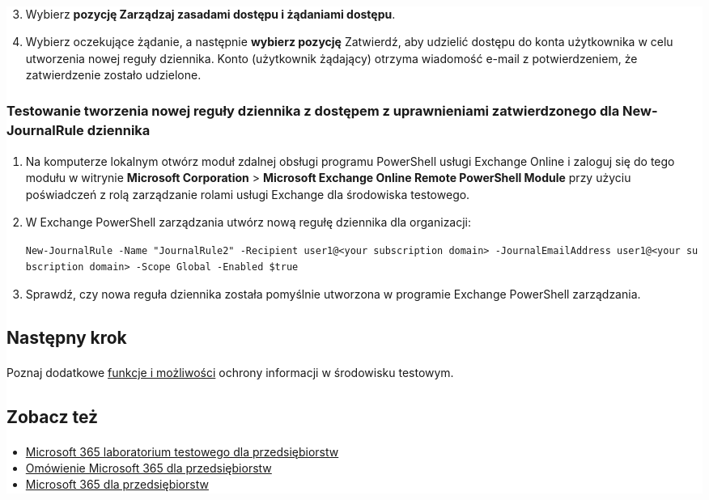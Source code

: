 3. Wybierz **pozycję Zarządzaj zasadami dostępu i żądaniami dostępu**.

4. Wybierz oczekujące żądanie, a następnie **wybierz pozycję** Zatwierdź, aby udzielić dostępu do konta użytkownika w celu utworzenia nowej reguły dziennika. Konto (użytkownik żądający) otrzyma wiadomość e-mail z potwierdzeniem, że zatwierdzenie zostało udzielone.

### <a name="test-creating-a-new-journal-rule-with-privileged-access-approved-for-the-new-journalrule-task"></a>Testowanie tworzenia nowej reguły dziennika z dostępem z uprawnieniami zatwierdzonego dla New-JournalRule dziennika

1. Na komputerze lokalnym otwórz moduł zdalnej obsługi programu PowerShell usługi Exchange Online i zaloguj się do tego modułu w witrynie **Microsoft Corporation** >  **Microsoft Exchange Online Remote PowerShell Module** przy użyciu poświadczeń z rolą zarządzanie rolami usługi Exchange dla środowiska testowego.

2. W Exchange PowerShell zarządzania utwórz nową regułę dziennika dla organizacji:

   ```ExchangeManagementPowerShell
   New-JournalRule -Name "JournalRule2" -Recipient user1@<your subscription domain> -JournalEmailAddress user1@<your subscription domain> -Scope Global -Enabled $true
   ```

3. Sprawdź, czy nowa reguła dziennika została pomyślnie utworzona w programie Exchange PowerShell zarządzania.

## <a name="next-step"></a>Następny krok

Poznaj dodatkowe [funkcje i możliwości](m365-enterprise-test-lab-guides.md#information-protection) ochrony informacji w środowisku testowym.

## <a name="see-also"></a>Zobacz też

- [Microsoft 365 laboratorium testowego dla przedsiębiorstw](m365-enterprise-test-lab-guides.md)
- [Omówienie Microsoft 365 dla przedsiębiorstw](microsoft-365-overview.md)
- [Microsoft 365 dla przedsiębiorstw](/microsoft-365-enterprise/)
